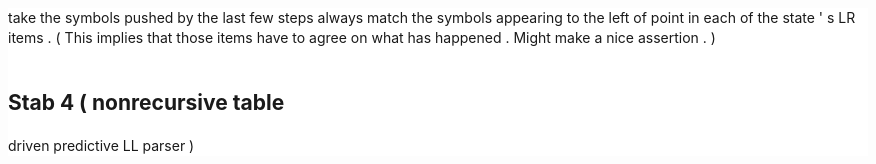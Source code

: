 take
the
symbols
pushed
by
the
last
few
steps
always
match
the
symbols
appearing
to
the
left
of
point
in
each
of
the
state
'
s
LR
items
.
(
This
implies
that
those
items
have
to
agree
on
what
has
happened
.
Might
make
a
nice
assertion
.
)
#
#
#
Stab
4
(
nonrecursive
table
-
driven
predictive
LL
parser
)